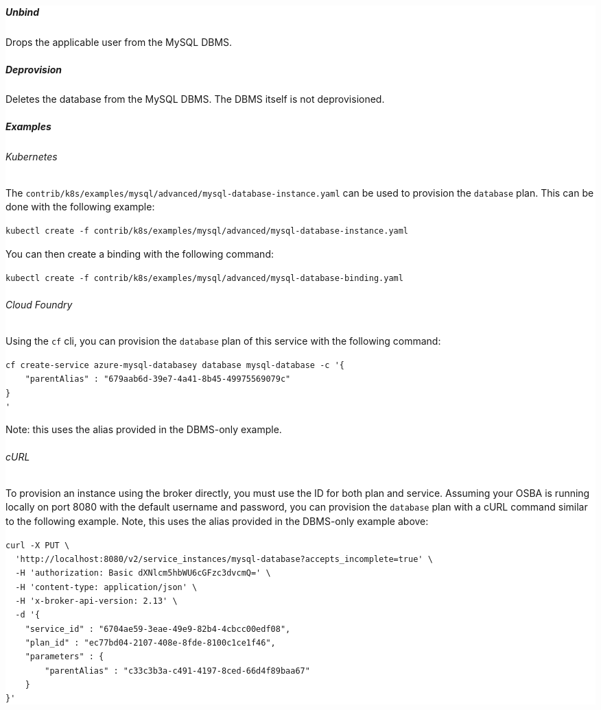 ##### Unbind

Drops the applicable user from the MySQL DBMS.

##### Deprovision

Deletes the database from the MySQL DBMS. The DBMS itself is not deprovisioned.

##### Examples

###### Kubernetes

The `contrib/k8s/examples/mysql/advanced/mysql-database-instance.yaml` can be used to provision the `database` plan. This can be done with the following example:

```console
kubectl create -f contrib/k8s/examples/mysql/advanced/mysql-database-instance.yaml
```

You can then create a binding with the following command:

```console
kubectl create -f contrib/k8s/examples/mysql/advanced/mysql-database-binding.yaml
```

###### Cloud Foundry

Using the `cf` cli, you can provision the `database` plan of this service with the following command:

```console
cf create-service azure-mysql-databasey database mysql-database -c '{
    "parentAlias" : "679aab6d-39e7-4a41-8b45-49975569079c"
}
'
```

Note: this uses the alias provided in the DBMS-only example.

###### cURL

To provision an instance using the broker directly, you must use the ID for both plan and service. Assuming your OSBA is running locally on port 8080 with the default username and password, you can provision the `database` plan with a cURL command similar to the following example. Note, this uses the alias provided in the DBMS-only example above:

```console
curl -X PUT \
  'http://localhost:8080/v2/service_instances/mysql-database?accepts_incomplete=true' \
  -H 'authorization: Basic dXNlcm5hbWU6cGFzc3dvcmQ=' \
  -H 'content-type: application/json' \
  -H 'x-broker-api-version: 2.13' \
  -d '{
    "service_id" : "6704ae59-3eae-49e9-82b4-4cbcc00edf08",
    "plan_id" : "ec77bd04-2107-408e-8fde-8100c1ce1f46",
    "parameters" : {
        "parentAlias" : "c33c3b3a-c491-4197-8ced-66d4f89baa67"
    }
}'
```
